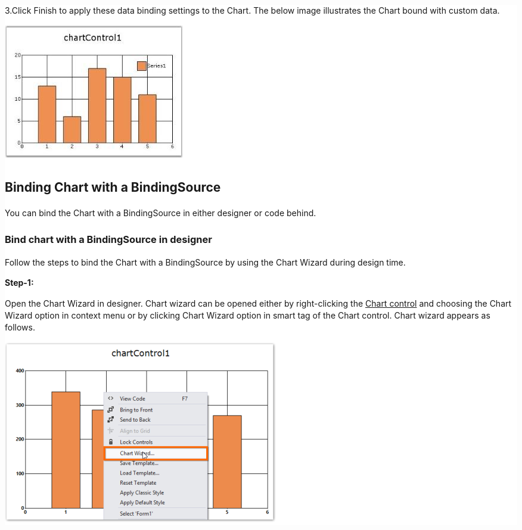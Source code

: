 3.Click Finish to apply these data binding settings to the Chart. The below image illustrates the Chart bound with custom data.

![Chart Data](Chart-Data_images/Chart-Data_img19.jpeg)

## Binding Chart with a BindingSource

You can bind the Chart with a BindingSource in either designer or code behind.

### Bind chart with a BindingSource in designer

Follow the steps to bind the Chart with a BindingSource by using the Chart Wizard during design time.

**Step-1:**

Open the Chart Wizard in designer. Chart wizard can be opened either by right-clicking the [Chart control](https://help.syncfusion.com/cr/cref_files/windowsforms/Syncfusion.Chart.Windows~Syncfusion.Windows.Forms.Chart.ChartControl.html) and choosing the Chart Wizard option in context menu or by clicking Chart Wizard option in smart tag of the Chart control. Chart wizard appears as follows.

![Chart Data](Chart-Data_images/Chart-Data_img20.png)
